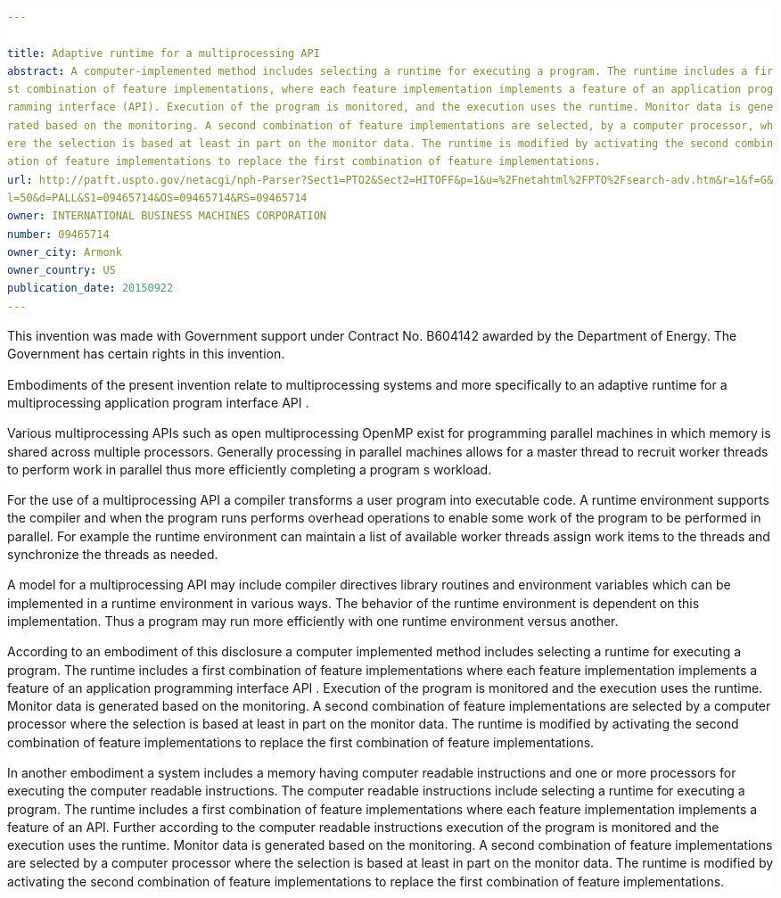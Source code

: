 ```yaml
---

title: Adaptive runtime for a multiprocessing API
abstract: A computer-implemented method includes selecting a runtime for executing a program. The runtime includes a first combination of feature implementations, where each feature implementation implements a feature of an application programming interface (API). Execution of the program is monitored, and the execution uses the runtime. Monitor data is generated based on the monitoring. A second combination of feature implementations are selected, by a computer processor, where the selection is based at least in part on the monitor data. The runtime is modified by activating the second combination of feature implementations to replace the first combination of feature implementations.
url: http://patft.uspto.gov/netacgi/nph-Parser?Sect1=PTO2&Sect2=HITOFF&p=1&u=%2Fnetahtml%2FPTO%2Fsearch-adv.htm&r=1&f=G&l=50&d=PALL&S1=09465714&OS=09465714&RS=09465714
owner: INTERNATIONAL BUSINESS MACHINES CORPORATION
number: 09465714
owner_city: Armonk
owner_country: US
publication_date: 20150922
---
```

This invention was made with Government support under Contract No. B604142 awarded by the Department of Energy. The Government has certain rights in this invention.

Embodiments of the present invention relate to multiprocessing systems and more specifically to an adaptive runtime for a multiprocessing application program interface API .

Various multiprocessing APIs such as open multiprocessing OpenMP exist for programming parallel machines in which memory is shared across multiple processors. Generally processing in parallel machines allows for a master thread to recruit worker threads to perform work in parallel thus more efficiently completing a program s workload.

For the use of a multiprocessing API a compiler transforms a user program into executable code. A runtime environment supports the compiler and when the program runs performs overhead operations to enable some work of the program to be performed in parallel. For example the runtime environment can maintain a list of available worker threads assign work items to the threads and synchronize the threads as needed.

A model for a multiprocessing API may include compiler directives library routines and environment variables which can be implemented in a runtime environment in various ways. The behavior of the runtime environment is dependent on this implementation. Thus a program may run more efficiently with one runtime environment versus another.

According to an embodiment of this disclosure a computer implemented method includes selecting a runtime for executing a program. The runtime includes a first combination of feature implementations where each feature implementation implements a feature of an application programming interface API . Execution of the program is monitored and the execution uses the runtime. Monitor data is generated based on the monitoring. A second combination of feature implementations are selected by a computer processor where the selection is based at least in part on the monitor data. The runtime is modified by activating the second combination of feature implementations to replace the first combination of feature implementations.

In another embodiment a system includes a memory having computer readable instructions and one or more processors for executing the computer readable instructions. The computer readable instructions include selecting a runtime for executing a program. The runtime includes a first combination of feature implementations where each feature implementation implements a feature of an API. Further according to the computer readable instructions execution of the program is monitored and the execution uses the runtime. Monitor data is generated based on the monitoring. A second combination of feature implementations are selected by a computer processor where the selection is based at least in part on the monitor data. The runtime is modified by activating the second combination of feature implementations to replace the first combination of feature implementations.
